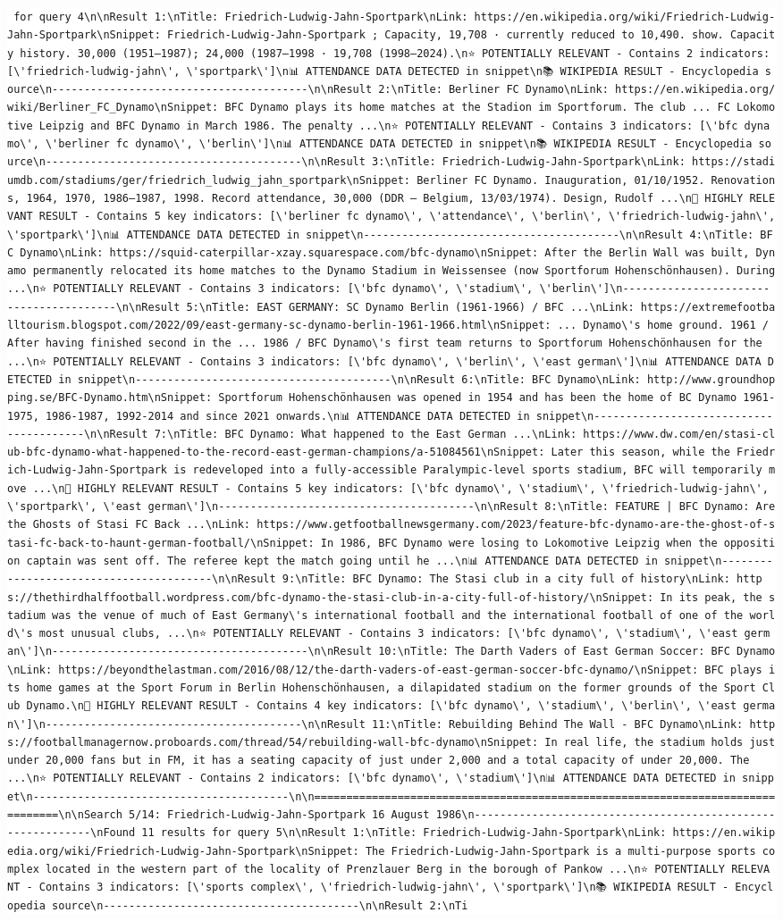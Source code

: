 ```
 for query 4\n\nResult 1:\nTitle: Friedrich-Ludwig-Jahn-Sportpark\nLink: https://en.wikipedia.org/wiki/Friedrich-Ludwig-Jahn-Sportpark\nSnippet: Friedrich-Ludwig-Jahn-Sportpark ; Capacity, 19,708 · currently reduced to 10,490. show. Capacity history. 30,000 (1951–1987); 24,000 (1987–1998 · 19,708 (1998–2024).\n⭐ POTENTIALLY RELEVANT - Contains 2 indicators: [\'friedrich-ludwig-jahn\', \'sportpark\']\n📊 ATTENDANCE DATA DETECTED in snippet\n📚 WIKIPEDIA RESULT - Encyclopedia source\n----------------------------------------\n\nResult 2:\nTitle: Berliner FC Dynamo\nLink: https://en.wikipedia.org/wiki/Berliner_FC_Dynamo\nSnippet: BFC Dynamo plays its home matches at the Stadion im Sportforum. The club ... FC Lokomotive Leipzig and BFC Dynamo in March 1986. The penalty ...\n⭐ POTENTIALLY RELEVANT - Contains 3 indicators: [\'bfc dynamo\', \'berliner fc dynamo\', \'berlin\']\n📊 ATTENDANCE DATA DETECTED in snippet\n📚 WIKIPEDIA RESULT - Encyclopedia source\n----------------------------------------\n\nResult 3:\nTitle: Friedrich-Ludwig-Jahn-Sportpark\nLink: https://stadiumdb.com/stadiums/ger/friedrich_ludwig_jahn_sportpark\nSnippet: Berliner FC Dynamo. Inauguration, 01/10/1952. Renovations, 1964, 1970, 1986–1987, 1998. Record attendance, 30,000 (DDR – Belgium, 13/03/1974). Design, Rudolf ...\n🎯 HIGHLY RELEVANT RESULT - Contains 5 key indicators: [\'berliner fc dynamo\', \'attendance\', \'berlin\', \'friedrich-ludwig-jahn\', \'sportpark\']\n📊 ATTENDANCE DATA DETECTED in snippet\n----------------------------------------\n\nResult 4:\nTitle: BFC Dynamo\nLink: https://squid-caterpillar-xzay.squarespace.com/bfc-dynamo\nSnippet: After the Berlin Wall was built, Dynamo permanently relocated its home matches to the Dynamo Stadium in Weissensee (now Sportforum Hohenschönhausen). During ...\n⭐ POTENTIALLY RELEVANT - Contains 3 indicators: [\'bfc dynamo\', \'stadium\', \'berlin\']\n----------------------------------------\n\nResult 5:\nTitle: EAST GERMANY: SC Dynamo Berlin (1961-1966) / BFC ...\nLink: https://extremefootballtourism.blogspot.com/2022/09/east-germany-sc-dynamo-berlin-1961-1966.html\nSnippet: ... Dynamo\'s home ground. 1961 / After having finished second in the ... 1986 / BFC Dynamo\'s first team returns to Sportforum Hohenschönhausen for the ...\n⭐ POTENTIALLY RELEVANT - Contains 3 indicators: [\'bfc dynamo\', \'berlin\', \'east german\']\n📊 ATTENDANCE DATA DETECTED in snippet\n----------------------------------------\n\nResult 6:\nTitle: BFC Dynamo\nLink: http://www.groundhopping.se/BFC-Dynamo.htm\nSnippet: Sportforum Hohenschönhausen was opened in 1954 and has been the home of BC Dynamo 1961-1975, 1986-1987, 1992-2014 and since 2021 onwards.\n📊 ATTENDANCE DATA DETECTED in snippet\n----------------------------------------\n\nResult 7:\nTitle: BFC Dynamo: What happened to the East German ...\nLink: https://www.dw.com/en/stasi-club-bfc-dynamo-what-happened-to-the-record-east-german-champions/a-51084561\nSnippet: Later this season, while the Friedrich-Ludwig-Jahn-Sportpark is redeveloped into a fully-accessible Paralympic-level sports stadium, BFC will temporarily move ...\n🎯 HIGHLY RELEVANT RESULT - Contains 5 key indicators: [\'bfc dynamo\', \'stadium\', \'friedrich-ludwig-jahn\', \'sportpark\', \'east german\']\n----------------------------------------\n\nResult 8:\nTitle: FEATURE | BFC Dynamo: Are the Ghosts of Stasi FC Back ...\nLink: https://www.getfootballnewsgermany.com/2023/feature-bfc-dynamo-are-the-ghost-of-stasi-fc-back-to-haunt-german-football/\nSnippet: In 1986, BFC Dynamo were losing to Lokomotive Leipzig when the opposition captain was sent off. The referee kept the match going until he ...\n📊 ATTENDANCE DATA DETECTED in snippet\n----------------------------------------\n\nResult 9:\nTitle: BFC Dynamo: The Stasi club in a city full of history\nLink: https://thethirdhalffootball.wordpress.com/bfc-dynamo-the-stasi-club-in-a-city-full-of-history/\nSnippet: In its peak, the stadium was the venue of much of East Germany\'s international football and the international football of one of the world\'s most unusual clubs, ...\n⭐ POTENTIALLY RELEVANT - Contains 3 indicators: [\'bfc dynamo\', \'stadium\', \'east german\']\n----------------------------------------\n\nResult 10:\nTitle: The Darth Vaders of East German Soccer: BFC Dynamo\nLink: https://beyondthelastman.com/2016/08/12/the-darth-vaders-of-east-german-soccer-bfc-dynamo/\nSnippet: BFC plays its home games at the Sport Forum in Berlin Hohenschönhausen, a dilapidated stadium on the former grounds of the Sport Club Dynamo.\n🎯 HIGHLY RELEVANT RESULT - Contains 4 key indicators: [\'bfc dynamo\', \'stadium\', \'berlin\', \'east german\']\n----------------------------------------\n\nResult 11:\nTitle: Rebuilding Behind The Wall - BFC Dynamo\nLink: https://footballmanagernow.proboards.com/thread/54/rebuilding-wall-bfc-dynamo\nSnippet: In real life, the stadium holds just under 20,000 fans but in FM, it has a seating capacity of just under 2,000 and a total capacity of under 20,000. The ...\n⭐ POTENTIALLY RELEVANT - Contains 2 indicators: [\'bfc dynamo\', \'stadium\']\n📊 ATTENDANCE DATA DETECTED in snippet\n----------------------------------------\n\n================================================================================\n\nSearch 5/14: Friedrich-Ludwig-Jahn-Sportpark 16 August 1986\n------------------------------------------------------------\nFound 11 results for query 5\n\nResult 1:\nTitle: Friedrich-Ludwig-Jahn-Sportpark\nLink: https://en.wikipedia.org/wiki/Friedrich-Ludwig-Jahn-Sportpark\nSnippet: The Friedrich-Ludwig-Jahn-Sportpark is a multi-purpose sports complex located in the western part of the locality of Prenzlauer Berg in the borough of Pankow ...\n⭐ POTENTIALLY RELEVANT - Contains 3 indicators: [\'sports complex\', \'friedrich-ludwig-jahn\', \'sportpark\']\n📚 WIKIPEDIA RESULT - Encyclopedia source\n----------------------------------------\n\nResult 2:\nTi
```